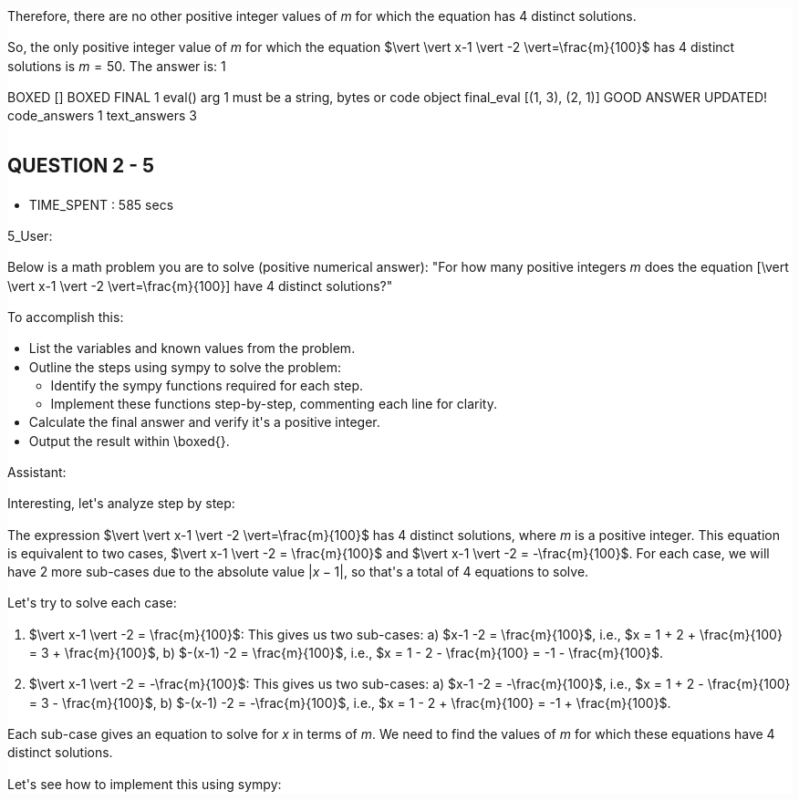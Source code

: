 Therefore, there are no other positive integer values of $m$ for which the equation has 4 distinct solutions.

So, the only positive integer value of $m$ for which the equation $\vert \vert x-1 \vert -2 \vert=\frac{m}{100}$ has 4 distinct solutions is $m = 50$.
The answer is: $1$

BOXED []
BOXED FINAL 1
eval() arg 1 must be a string, bytes or code object final_eval
[(1, 3), (2, 1)]
GOOD ANSWER UPDATED!
code_answers 1 text_answers 3



## QUESTION 2 - 5 
- TIME_SPENT : 585 secs

5_User:

Below is a math problem you are to solve (positive numerical answer):
"For how many positive integers $m$ does the equation \[\vert \vert x-1 \vert -2 \vert=\frac{m}{100}\] have $4$ distinct solutions?"

To accomplish this:
- List the variables and known values from the problem.
- Outline the steps using sympy to solve the problem:
  * Identify the sympy functions required for each step.
  * Implement these functions step-by-step, commenting each line for clarity.
- Calculate the final answer and verify it's a positive integer.
- Output the result within \boxed{}.

Assistant:

Interesting, let's analyze step by step:



The expression $\vert \vert x-1 \vert -2 \vert=\frac{m}{100}$ has 4 distinct solutions, where $m$ is a positive integer. This equation is equivalent to two cases, $\vert x-1 \vert -2 = \frac{m}{100}$ and $\vert x-1 \vert -2 = -\frac{m}{100}$. For each case, we will have 2 more sub-cases due to the absolute value $\vert x-1 \vert$, so that's a total of 4 equations to solve.

Let's try to solve each case:

1. $\vert x-1 \vert -2 = \frac{m}{100}$: This gives us two sub-cases:
   a) $x-1 -2 = \frac{m}{100}$, i.e., $x = 1 + 2 + \frac{m}{100} = 3 + \frac{m}{100}$,
   b) $-(x-1) -2 = \frac{m}{100}$, i.e., $x = 1 - 2 - \frac{m}{100} = -1 - \frac{m}{100}$.
   
2. $\vert x-1 \vert -2 = -\frac{m}{100}$: This gives us two sub-cases:
   a) $x-1 -2 = -\frac{m}{100}$, i.e., $x = 1 + 2 - \frac{m}{100} = 3 - \frac{m}{100}$,
   b) $-(x-1) -2 = -\frac{m}{100}$, i.e., $x = 1 - 2 + \frac{m}{100} = -1 + \frac{m}{100}$.

Each sub-case gives an equation to solve for $x$ in terms of $m$. We need to find the values of $m$ for which these equations have 4 distinct solutions. 

Let's see how to implement this using sympy:
